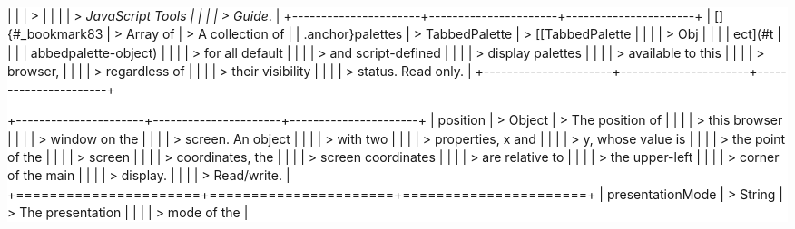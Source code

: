 | | | > |
| | | > _JavaScript Tools |
| | | > Guide_. |
+----------------------+----------------------+----------------------+
| []{#\_bookmark83 | > Array of | > A collection of |
| .anchor}palettes | > TabbedPalette | > [[TabbedPalette |
| | | > Obj |
| | | ect](#t |
| | | abbedpalette-object) |
| | | > for all default |
| | | > and script-defined |
| | | > display palettes |
| | | > available to this |
| | | > browser, |
| | | > regardless of |
| | | > their visibility |
| | | > status. Read only. |
+----------------------+----------------------+----------------------+

+----------------------+----------------------+----------------------+
| position | > Object | > The position of |
| | | > this browser |
| | | > window on the |
| | | > screen. An object |
| | | > with two |
| | | > properties, x and |
| | | > y, whose value is |
| | | > the point of the |
| | | > screen |
| | | > coordinates, the |
| | | > screen coordinates |
| | | > are relative to |
| | | > the upper-left |
| | | > corner of the main |
| | | > display. |
| | | > Read/write. |
+======================+======================+======================+
| presentationMode | > String | > The presentation |
| | | > mode of the |